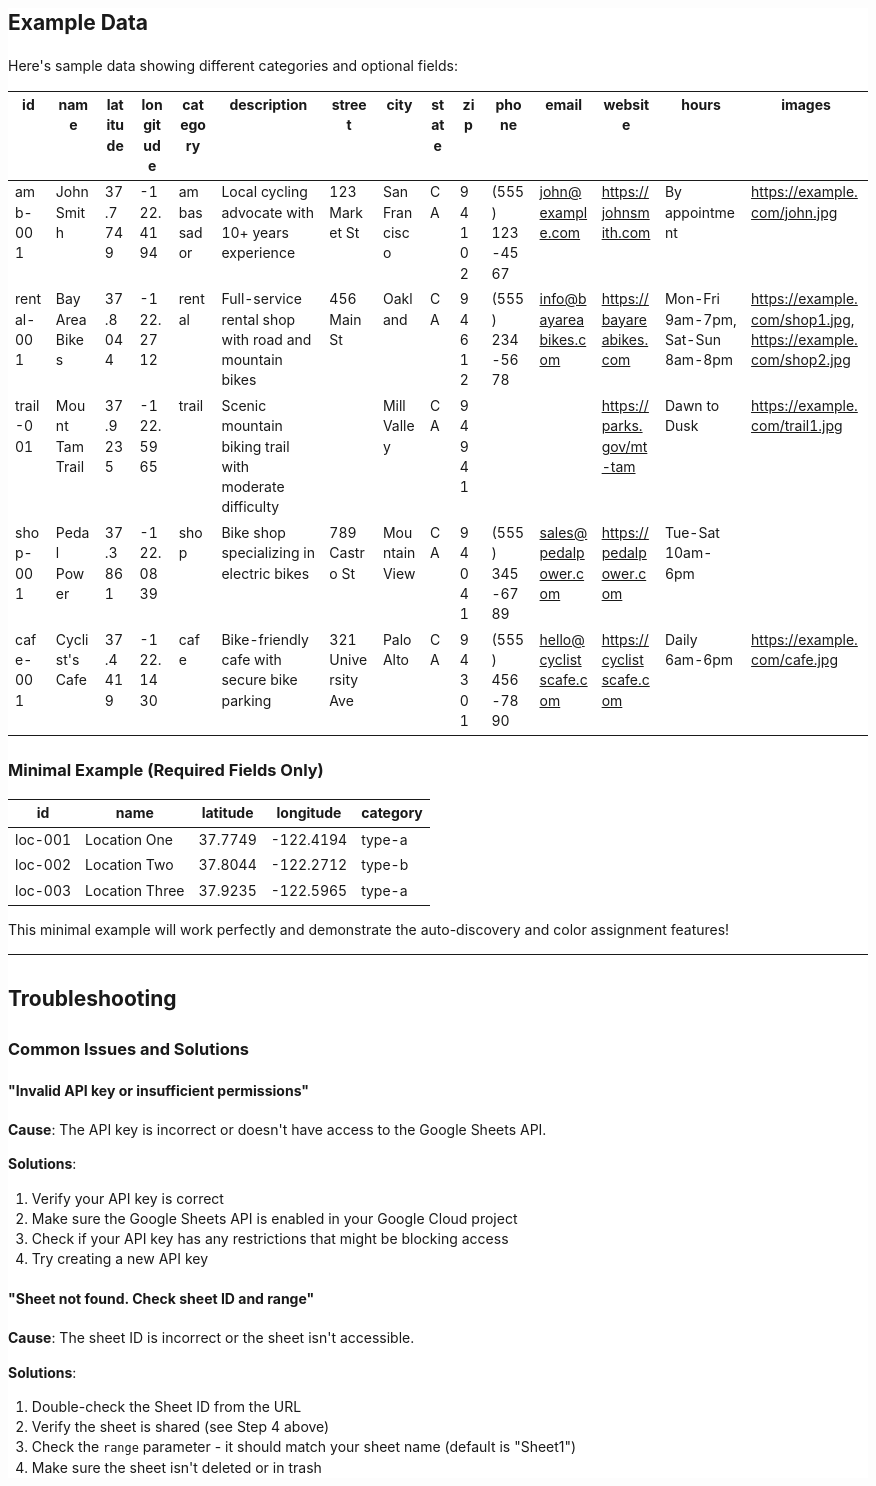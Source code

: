 
## Example Data

Here's sample data showing different categories and optional fields:

| id | name | latitude | longitude | category | description | street | city | state | zip | phone | email | website | hours | images |
|----|------|----------|-----------|----------|-------------|--------|------|-------|-----|-------|-------|---------|-------|--------|
| amb-001 | John Smith | 37.7749 | -122.4194 | ambassador | Local cycling advocate with 10+ years experience | 123 Market St | San Francisco | CA | 94102 | (555) 123-4567 | john@example.com | https://johnsmith.com | By appointment | https://example.com/john.jpg |
| rental-001 | Bay Area Bikes | 37.8044 | -122.2712 | rental | Full-service rental shop with road and mountain bikes | 456 Main St | Oakland | CA | 94612 | (555) 234-5678 | info@bayareabikes.com | https://bayareabikes.com | Mon-Fri 9am-7pm, Sat-Sun 8am-8pm | https://example.com/shop1.jpg, https://example.com/shop2.jpg |
| trail-001 | Mount Tam Trail | 37.9235 | -122.5965 | trail | Scenic mountain biking trail with moderate difficulty | | Mill Valley | CA | 94941 | | | https://parks.gov/mt-tam | Dawn to Dusk | https://example.com/trail1.jpg |
| shop-001 | Pedal Power | 37.3861 | -122.0839 | shop | Bike shop specializing in electric bikes | 789 Castro St | Mountain View | CA | 94041 | (555) 345-6789 | sales@pedalpower.com | https://pedalpower.com | Tue-Sat 10am-6pm | |
| cafe-001 | Cyclist's Cafe | 37.4419 | -122.1430 | cafe | Bike-friendly cafe with secure bike parking | 321 University Ave | Palo Alto | CA | 94301 | (555) 456-7890 | hello@cyclistscafe.com | https://cyclistscafe.com | Daily 6am-6pm | https://example.com/cafe.jpg |

### Minimal Example (Required Fields Only)

| id | name | latitude | longitude | category |
|----|------|----------|-----------|----------|
| loc-001 | Location One | 37.7749 | -122.4194 | type-a |
| loc-002 | Location Two | 37.8044 | -122.2712 | type-b |
| loc-003 | Location Three | 37.9235 | -122.5965 | type-a |

This minimal example will work perfectly and demonstrate the auto-discovery and color assignment features!

---

## Troubleshooting

### Common Issues and Solutions

#### "Invalid API key or insufficient permissions"

**Cause**: The API key is incorrect or doesn't have access to the Google Sheets API.

**Solutions**:
1. Verify your API key is correct
2. Make sure the Google Sheets API is enabled in your Google Cloud project
3. Check if your API key has any restrictions that might be blocking access
4. Try creating a new API key

#### "Sheet not found. Check sheet ID and range"

**Cause**: The sheet ID is incorrect or the sheet isn't accessible.

**Solutions**:
1. Double-check the Sheet ID from the URL
2. Verify the sheet is shared (see Step 4 above)
3. Check the `range` parameter - it should match your sheet name (default is "Sheet1")
4. Make sure the sheet isn't deleted or in trash
